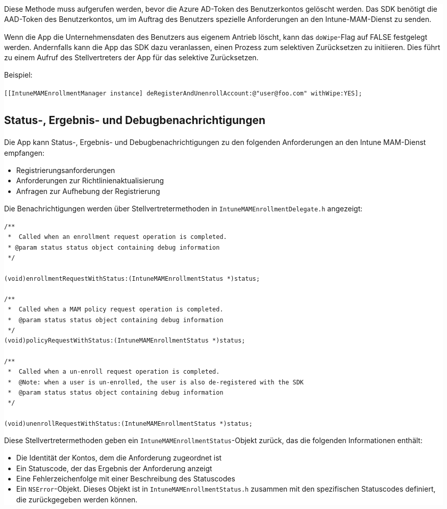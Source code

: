 Diese Methode muss aufgerufen werden, bevor die Azure AD-Token des Benutzerkontos gelöscht werden. Das SDK benötigt die AAD-Token des Benutzerkontos, um im Auftrag des Benutzers spezielle Anforderungen an den Intune-MAM-Dienst zu senden.

Wenn die App die Unternehmensdaten des Benutzers aus eigenem Antrieb löscht, kann das `doWipe`-Flag auf FALSE festgelegt werden. Andernfalls kann die App das SDK dazu veranlassen, einen Prozess zum selektiven Zurücksetzen zu initiieren. Dies führt zu einem Aufruf des Stellvertreters der App für das selektive Zurücksetzen.

Beispiel:

```objc
[[IntuneMAMEnrollmentManager instance] deRegisterAndUnenrollAccount:@"user@foo.com" withWipe:YES];
```

## <a name="status-result-and-debug-notifications"></a>Status-, Ergebnis- und Debugbenachrichtigungen

Die App kann Status-, Ergebnis- und Debugbenachrichtigungen zu den folgenden Anforderungen an den Intune MAM-Dienst empfangen:

* Registrierungsanforderungen
* Anforderungen zur Richtlinienaktualisierung
* Anfragen zur Aufhebung der Registrierung

Die Benachrichtigungen werden über Stellvertretermethoden in `IntuneMAMEnrollmentDelegate.h` angezeigt:

```objc
/**
 *  Called when an enrollment request operation is completed.
 * @param status status object containing debug information
 */

(void)enrollmentRequestWithStatus:(IntuneMAMEnrollmentStatus *)status;

/**
 *  Called when a MAM policy request operation is completed.
 *  @param status status object containing debug information
 */
(void)policyRequestWithStatus:(IntuneMAMEnrollmentStatus *)status;

/**
 *  Called when a un-enroll request operation is completed.
 *  @Note: when a user is un-enrolled, the user is also de-registered with the SDK
 *  @param status status object containing debug information
 */

(void)unenrollRequestWithStatus:(IntuneMAMEnrollmentStatus *)status;
```

Diese Stellvertretermethoden geben ein `IntuneMAMEnrollmentStatus`-Objekt zurück, das die folgenden Informationen enthält:

* Die Identität der Kontos, dem die Anforderung zugeordnet ist
* Ein Statuscode, der das Ergebnis der Anforderung anzeigt
* Eine Fehlerzeichenfolge mit einer Beschreibung des Statuscodes
* Ein `NSError`-Objekt. Dieses Objekt ist in `IntuneMAMEnrollmentStatus.h` zusammen mit den spezifischen Statuscodes definiert, die zurückgegeben werden können.
